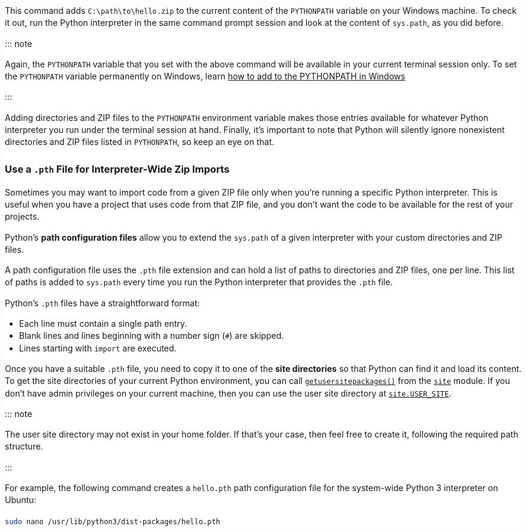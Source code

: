 This command adds <FontIcon icon="fas fa-folder-open"/>`C:\path\to\`<FontIcon icon="fas fa-file-zipper"/>`hello.zip` to the current content of the `PYTHONPATH` variable on your Windows machine. To check it out, run the Python interpreter in the same command prompt session and look at the content of `sys.path`, as you did before.

::: note

Again, the `PYTHONPATH` variable that you set with the above command will be available in your current terminal session only. To set the `PYTHONPATH` variable permanently on Windows, learn [<FontIcon icon="fa-brands fa-stack-overflow"/>how to add to the PYTHONPATH in Windows](https://stackoverflow.com/questions/3701646/how-to-add-to-the-pythonpath-in-windows-so-it-finds-my-modules-packages)

:::

Adding directories and ZIP files to the `PYTHONPATH` environment variable makes those entries available for whatever Python interpreter you run under the terminal session at hand. Finally, it’s important to note that Python will silently ignore nonexistent directories and ZIP files listed in `PYTHONPATH`, so keep an eye on that.

### Use a `.pth` File for Interpreter-Wide Zip Imports

Sometimes you may want to import code from a given ZIP file only when you’re running a specific Python interpreter. This is useful when you have a project that uses code from that ZIP file, and you don’t want the code to be available for the rest of your projects.

Python’s **path configuration files** allow you to extend the `sys.path` of a given interpreter with your custom directories and ZIP files.

A path configuration file uses the `.pth` file extension and can hold a list of paths to directories and ZIP files, one per line. This list of paths is added to `sys.path` every time you run the Python interpreter that provides the `.pth` file.

Python’s `.pth` files have a straightforward format:

- Each line must contain a single path entry.
- Blank lines and lines beginning with a number sign (`#`) are skipped.
- Lines starting with `import` are executed.

Once you have a suitable `.pth` file, you need to copy it to one of the **site directories** so that Python can find it and load its content. To get the site directories of your current Python environment, you can call [<FontIcon icon="fa-brands fa-python"/>`getusersitepackages()`](https://docs.python.org/3/library/site.html#site.getusersitepackages) from the [<FontIcon icon="fa-brands fa-python"/>`site`](https://docs.python.org/3/library/site.html) module. If you don’t have admin privileges on your current machine, then you can use the user site directory at [<FontIcon icon="fa-brands fa-python"/>`site.USER_SITE`](https://docs.python.org/3/library/site.html#site.USER_SITE).

::: note

The user site directory may not exist in your home folder. If that’s your case, then feel free to create it, following the required path structure.

:::

For example, the following command creates a `hello.pth` path configuration file for the system-wide Python 3 interpreter on Ubuntu:

```sh
sudo nano /usr/lib/python3/dist-packages/hello.pth
```
